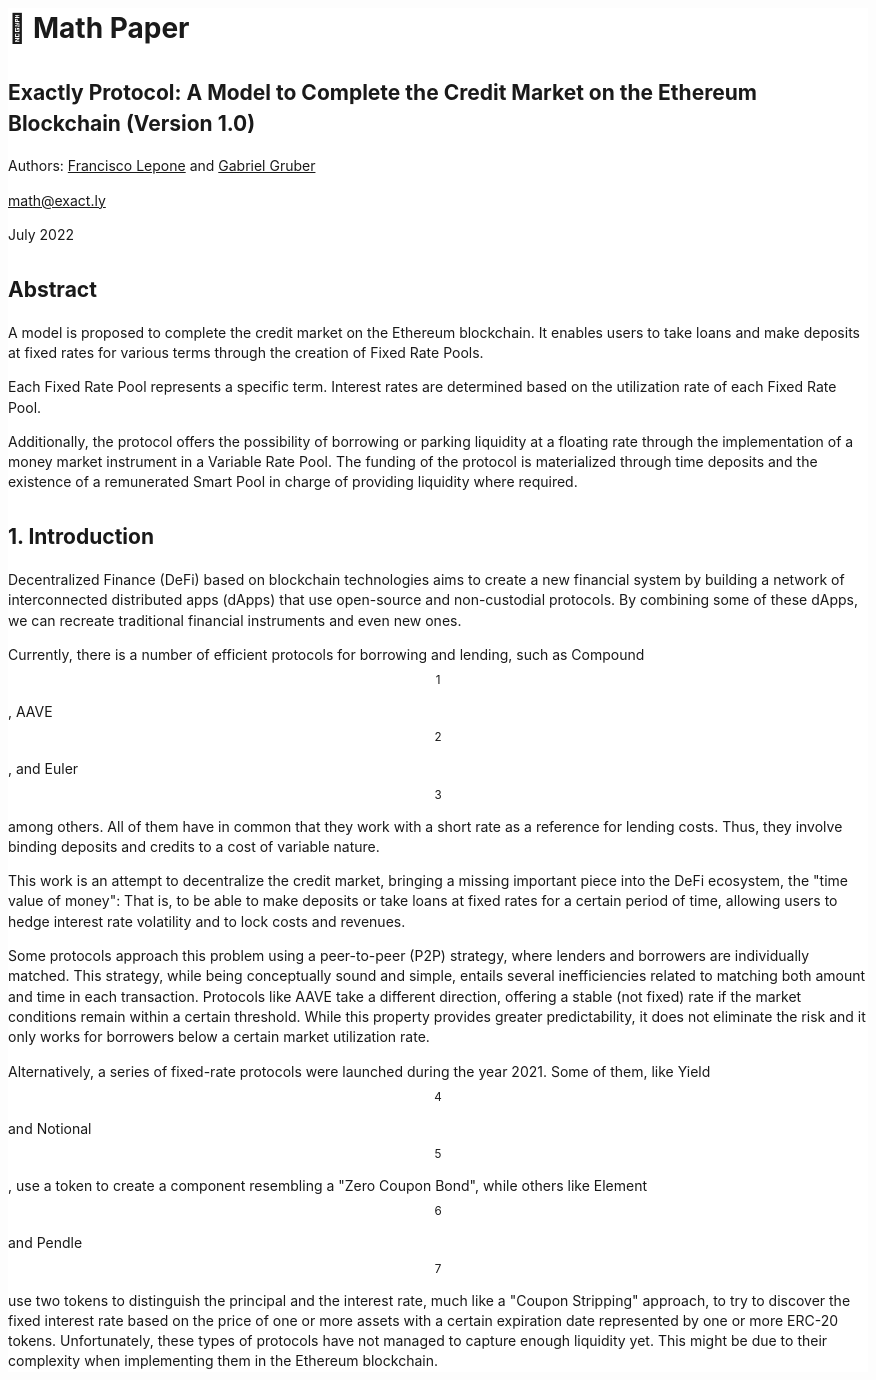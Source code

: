 # 🔣 Math Paper

## Exactly Protocol: A Model to Complete the Credit Market on the Ethereum Blockchain (Version 1.0)

Authors: [Francisco Lepone](https://github.com/FranciscoLepone) and [Gabriel Gruber](https://github.com/GabrielGruber)

[math@exact.ly](mailto:math@exact.ly)

July 2022

## Abstract

A model is proposed to complete the credit market on the Ethereum blockchain. It enables users to take loans and make deposits at fixed rates for various terms through the creation of Fixed Rate Pools.

Each Fixed Rate Pool represents a specific term. Interest rates are determined based on the utilization rate of each Fixed Rate Pool.

Additionally, the protocol offers the possibility of borrowing or parking liquidity at a floating rate through the implementation of a money market instrument in a Variable Rate Pool. The funding of the protocol is materialized through time deposits and the existence of a remunerated Smart Pool in charge of providing liquidity where required.

## 1. Introduction

Decentralized Finance (DeFi) based on blockchain technologies aims to create a new financial system by building a network of interconnected distributed apps (dApps) that use open-source and non-custodial protocols. By combining some of these dApps, we can recreate traditional financial instruments and even new ones.

Currently, there is a number of efficient protocols for borrowing and lending, such as Compound$$^1$$, AAVE$$^2$$, and Euler$$^3$$ among others. All of them have in common that they work with a short rate as a reference for lending costs. Thus, they involve binding deposits and credits to a cost of variable nature.

This work is an attempt to decentralize the credit market, bringing a missing important piece into the DeFi ecosystem, the "time value of money": That is, to be able to make deposits or take loans at fixed rates for a certain period of time, allowing users to hedge interest rate volatility and to lock costs and revenues.

Some protocols approach this problem using a peer-to-peer (P2P) strategy, where lenders and borrowers are individually matched. This strategy, while being conceptually sound and simple, entails several inefficiencies related to matching both amount and time in each transaction. Protocols like AAVE take a different direction, offering a stable (not fixed) rate if the market conditions remain within a certain threshold. While this property provides greater predictability, it does not eliminate the risk and it only works for borrowers below a certain market utilization rate.

Alternatively, a series of fixed-rate protocols were launched during the year 2021. Some of them, like Yield$$^4$$ and Notional$$^5$$, use a token to create a component resembling a "Zero Coupon Bond", while others like Element$$^6$$ and Pendle$$^7$$ use two tokens to distinguish the principal and the interest rate, much like a "Coupon Stripping" approach, to try to discover the fixed interest rate based on the price of one or more assets with a certain expiration date represented by one or more ERC-20 tokens. Unfortunately, these types of protocols have not managed to capture enough liquidity yet. This might be due to their complexity when implementing them in the Ethereum blockchain.
